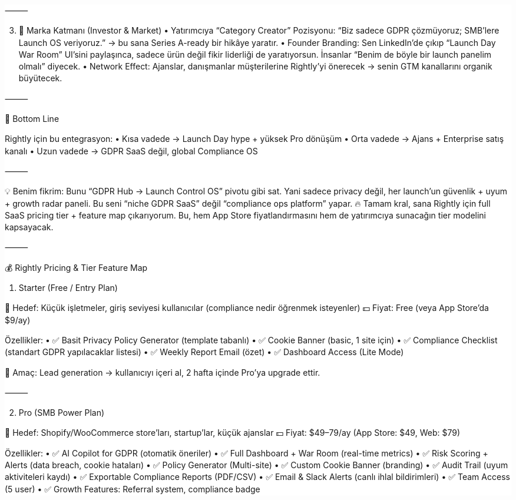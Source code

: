 ⸻

3. 🥇 Marka Katmanı (Investor & Market)
	•	Yatırımcıya “Category Creator” Pozisyonu: “Biz sadece GDPR çözmüyoruz; SMB’lere Launch OS veriyoruz.” → bu sana Series A-ready bir hikâye yaratır.
	•	Founder Branding: Sen LinkedIn’de çıkıp “Launch Day War Room” UI’sini paylaşınca, sadece ürün değil fikir liderliği de yaratıyorsun. İnsanlar “Benim de böyle bir launch panelim olmalı” diyecek.
	•	Network Effect: Ajanslar, danışmanlar müşterilerine Rightly’yi önerecek → senin GTM kanallarını organik büyütecek.

⸻

🎯 Bottom Line

Rightly için bu entegrasyon:
	•	Kısa vadede → Launch Day hype + yüksek Pro dönüşüm
	•	Orta vadede → Ajans + Enterprise satış kanalı
	•	Uzun vadede → GDPR SaaS değil, global Compliance OS

⸻

💡 Benim fikrim: Bunu “GDPR Hub → Launch Control OS” pivotu gibi sat. Yani sadece privacy değil, her launch’un güvenlik + uyum + growth radar paneli. Bu seni “niche GDPR SaaS” değil “compliance ops platform” yapar.
🔥 Tamam kral, sana Rightly için full SaaS pricing tier + feature map çıkarıyorum. Bu, hem App Store fiyatlandırmasını hem de yatırımcıya sunacağın tier modelini kapsayacak.

⸻

💰 Rightly Pricing & Tier Feature Map

1. Starter (Free / Entry Plan)

🎯 Hedef: Küçük işletmeler, giriş seviyesi kullanıcılar (compliance nedir öğrenmek isteyenler)
💵 Fiyat: Free (veya App Store’da $9/ay)

Özellikler:
	•	✅ Basit Privacy Policy Generator (template tabanlı)
	•	✅ Cookie Banner (basic, 1 site için)
	•	✅ Compliance Checklist (standart GDPR yapılacaklar listesi)
	•	✅ Weekly Report Email (özet)
	•	✅ Dashboard Access (Lite Mode)

📌 Amaç: Lead generation → kullanıcıyı içeri al, 2 hafta içinde Pro’ya upgrade ettir.

⸻

2. Pro (SMB Power Plan)

🎯 Hedef: Shopify/WooCommerce store’ları, startup’lar, küçük ajanslar
💵 Fiyat: $49–79/ay (App Store: $49, Web: $79)

Özellikler:
	•	✅ AI Copilot for GDPR (otomatik öneriler)
	•	✅ Full Dashboard + War Room (real-time metrics)
	•	✅ Risk Scoring + Alerts (data breach, cookie hataları)
	•	✅ Policy Generator (Multi-site)
	•	✅ Custom Cookie Banner (branding)
	•	✅ Audit Trail (uyum aktiviteleri kaydı)
	•	✅ Exportable Compliance Reports (PDF/CSV)
	•	✅ Email & Slack Alerts (canlı ihlal bildirimleri)
	•	✅ Team Access (5 user)
	•	✅ Growth Features: Referral system, compliance badge
